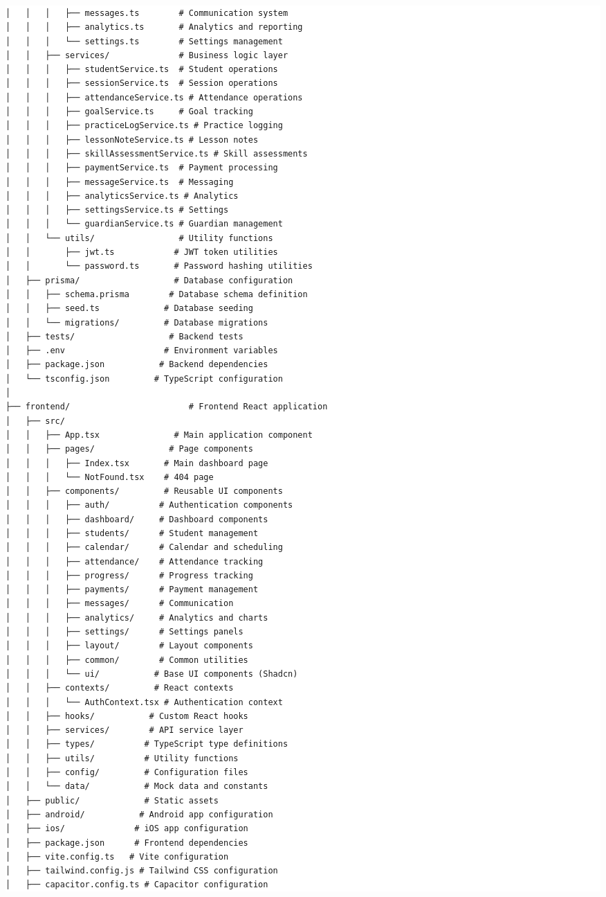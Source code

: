 ```
│   │   │   ├── messages.ts        # Communication system
│   │   │   ├── analytics.ts       # Analytics and reporting
│   │   │   └── settings.ts        # Settings management
│   │   ├── services/              # Business logic layer
│   │   │   ├── studentService.ts  # Student operations
│   │   │   ├── sessionService.ts  # Session operations
│   │   │   ├── attendanceService.ts # Attendance operations
│   │   │   ├── goalService.ts     # Goal tracking
│   │   │   ├── practiceLogService.ts # Practice logging
│   │   │   ├── lessonNoteService.ts # Lesson notes
│   │   │   ├── skillAssessmentService.ts # Skill assessments
│   │   │   ├── paymentService.ts  # Payment processing
│   │   │   ├── messageService.ts  # Messaging
│   │   │   ├── analyticsService.ts # Analytics
│   │   │   ├── settingsService.ts # Settings
│   │   │   └── guardianService.ts # Guardian management
│   │   └── utils/                 # Utility functions
│   │       ├── jwt.ts            # JWT token utilities
│   │       └── password.ts       # Password hashing utilities
│   ├── prisma/                   # Database configuration
│   │   ├── schema.prisma        # Database schema definition
│   │   ├── seed.ts             # Database seeding
│   │   └── migrations/         # Database migrations
│   ├── tests/                   # Backend tests
│   ├── .env                    # Environment variables
│   ├── package.json           # Backend dependencies
│   └── tsconfig.json         # TypeScript configuration
│
├── frontend/                        # Frontend React application
│   ├── src/
│   │   ├── App.tsx               # Main application component
│   │   ├── pages/               # Page components
│   │   │   ├── Index.tsx       # Main dashboard page
│   │   │   └── NotFound.tsx    # 404 page
│   │   ├── components/         # Reusable UI components
│   │   │   ├── auth/          # Authentication components
│   │   │   ├── dashboard/     # Dashboard components
│   │   │   ├── students/      # Student management
│   │   │   ├── calendar/      # Calendar and scheduling
│   │   │   ├── attendance/    # Attendance tracking
│   │   │   ├── progress/      # Progress tracking
│   │   │   ├── payments/      # Payment management
│   │   │   ├── messages/      # Communication
│   │   │   ├── analytics/     # Analytics and charts
│   │   │   ├── settings/      # Settings panels
│   │   │   ├── layout/        # Layout components
│   │   │   ├── common/        # Common utilities
│   │   │   └── ui/           # Base UI components (Shadcn)
│   │   ├── contexts/         # React contexts
│   │   │   └── AuthContext.tsx # Authentication context
│   │   ├── hooks/           # Custom React hooks
│   │   ├── services/        # API service layer
│   │   ├── types/          # TypeScript type definitions
│   │   ├── utils/          # Utility functions
│   │   ├── config/         # Configuration files
│   │   └── data/           # Mock data and constants
│   ├── public/             # Static assets
│   ├── android/           # Android app configuration
│   ├── ios/              # iOS app configuration
│   ├── package.json      # Frontend dependencies
│   ├── vite.config.ts   # Vite configuration
│   ├── tailwind.config.js # Tailwind CSS configuration
│   ├── capacitor.config.ts # Capacitor configuration
```
